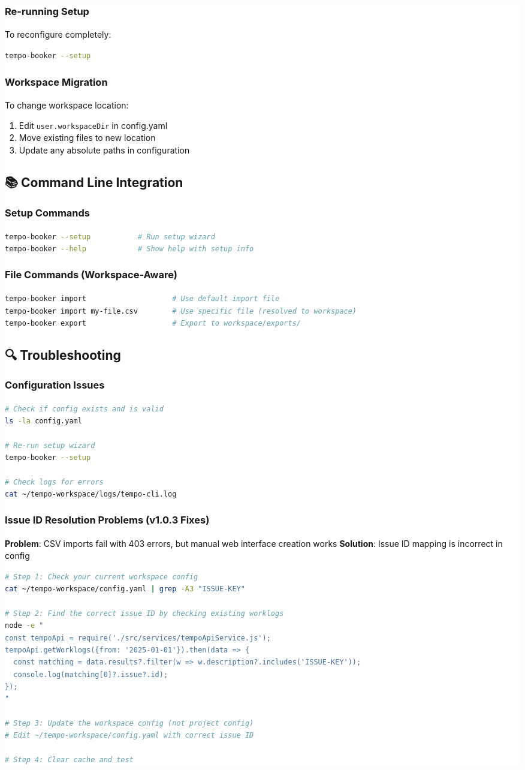 ### Re-running Setup
To reconfigure completely:
```bash
tempo-booker --setup
```

### Workspace Migration
To change workspace location:
1. Edit `user.workspaceDir` in config.yaml
2. Move existing files to new location
3. Update any absolute paths in configuration

## 📚 Command Line Integration

### Setup Commands
```bash
tempo-booker --setup           # Run setup wizard
tempo-booker --help            # Show help with setup info
```

### File Commands (Workspace-Aware)
```bash
tempo-booker import                    # Use default import file
tempo-booker import my-file.csv        # Use specific file (resolved to workspace)
tempo-booker export                    # Export to workspace/exports/
```

## 🔍 Troubleshooting

### Configuration Issues
```bash
# Check if config exists and is valid
ls -la config.yaml

# Re-run setup wizard
tempo-booker --setup

# Check logs for errors
cat ~/tempo-workspace/logs/tempo-cli.log
```

### Issue ID Resolution Problems (v1.0.3 Fixes)

**Problem**: CSV imports fail with 403 errors, but manual web interface creation works
**Solution**: Issue ID mapping is incorrect in config

```bash
# Step 1: Check your current workspace config
cat ~/tempo-workspace/config.yaml | grep -A3 "ISSUE-KEY"

# Step 2: Find the correct issue ID by checking existing worklogs
node -e "
const tempoApi = require('./src/services/tempoApiService.js');
tempoApi.getWorklogs({from: '2025-01-01'}).then(data => {
  const matching = data.results?.filter(w => w.description?.includes('ISSUE-KEY'));
  console.log(matching[0]?.issue?.id);
});
"

# Step 3: Update the workspace config (not project config)
# Edit ~/tempo-workspace/config.yaml with correct issue ID

# Step 4: Clear cache and test
```